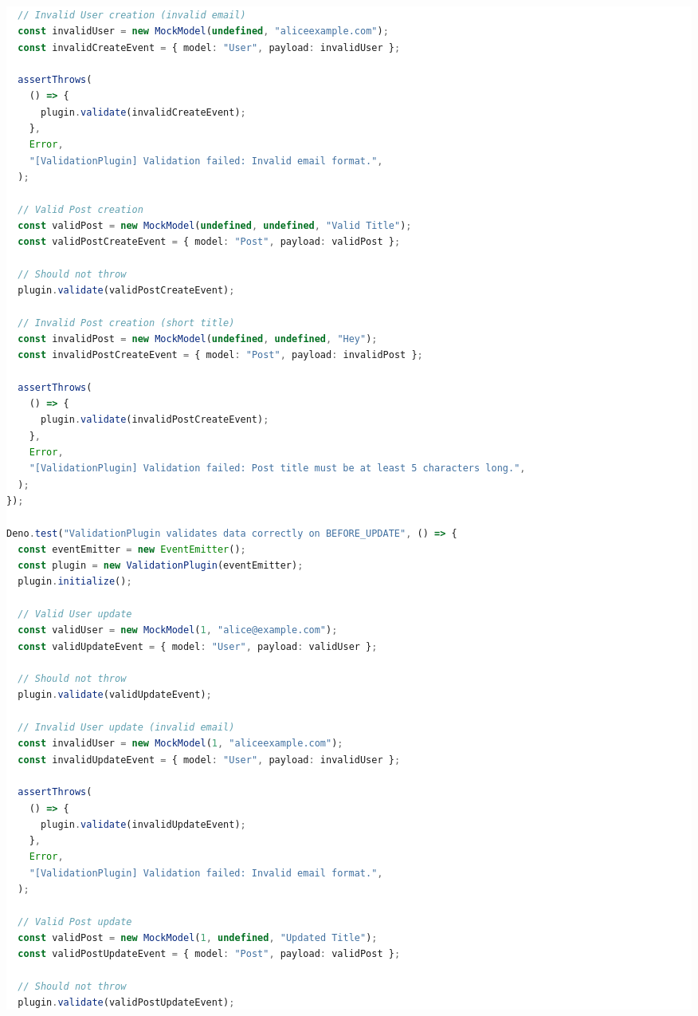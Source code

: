 ```typescript
  // Invalid User creation (invalid email)
  const invalidUser = new MockModel(undefined, "aliceexample.com");
  const invalidCreateEvent = { model: "User", payload: invalidUser };

  assertThrows(
    () => {
      plugin.validate(invalidCreateEvent);
    },
    Error,
    "[ValidationPlugin] Validation failed: Invalid email format.",
  );

  // Valid Post creation
  const validPost = new MockModel(undefined, undefined, "Valid Title");
  const validPostCreateEvent = { model: "Post", payload: validPost };

  // Should not throw
  plugin.validate(validPostCreateEvent);

  // Invalid Post creation (short title)
  const invalidPost = new MockModel(undefined, undefined, "Hey");
  const invalidPostCreateEvent = { model: "Post", payload: invalidPost };

  assertThrows(
    () => {
      plugin.validate(invalidPostCreateEvent);
    },
    Error,
    "[ValidationPlugin] Validation failed: Post title must be at least 5 characters long.",
  );
});

Deno.test("ValidationPlugin validates data correctly on BEFORE_UPDATE", () => {
  const eventEmitter = new EventEmitter();
  const plugin = new ValidationPlugin(eventEmitter);
  plugin.initialize();

  // Valid User update
  const validUser = new MockModel(1, "alice@example.com");
  const validUpdateEvent = { model: "User", payload: validUser };

  // Should not throw
  plugin.validate(validUpdateEvent);

  // Invalid User update (invalid email)
  const invalidUser = new MockModel(1, "aliceexample.com");
  const invalidUpdateEvent = { model: "User", payload: invalidUser };

  assertThrows(
    () => {
      plugin.validate(invalidUpdateEvent);
    },
    Error,
    "[ValidationPlugin] Validation failed: Invalid email format.",
  );

  // Valid Post update
  const validPost = new MockModel(1, undefined, "Updated Title");
  const validPostUpdateEvent = { model: "Post", payload: validPost };

  // Should not throw
  plugin.validate(validPostUpdateEvent);

```